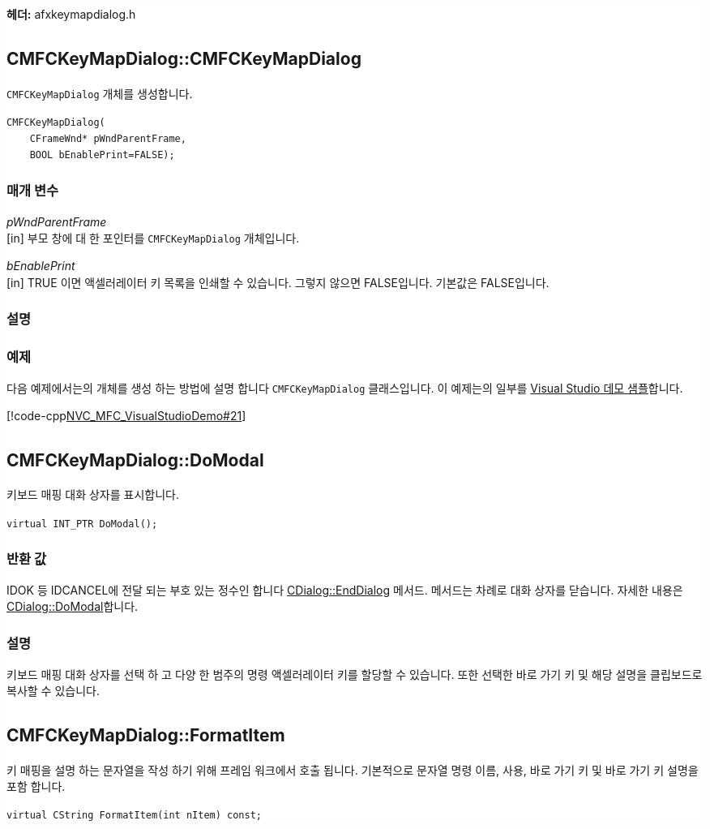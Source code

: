 **헤더:** afxkeymapdialog.h

##  <a name="cmfckeymapdialog"></a>  CMFCKeyMapDialog::CMFCKeyMapDialog

`CMFCKeyMapDialog` 개체를 생성합니다.

```
CMFCKeyMapDialog(
    CFrameWnd* pWndParentFrame,
    BOOL bEnablePrint=FALSE);
```

### <a name="parameters"></a>매개 변수

*pWndParentFrame*<br/>
[in] 부모 창에 대 한 포인터를 `CMFCKeyMapDialog` 개체입니다.

*bEnablePrint*<br/>
[in] TRUE 이면 액셀러레이터 키 목록을 인쇄할 수 있습니다. 그렇지 않으면 FALSE입니다. 기본값은 FALSE입니다.

### <a name="remarks"></a>설명

### <a name="example"></a>예제

다음 예제에서는의 개체를 생성 하는 방법에 설명 합니다 `CMFCKeyMapDialog` 클래스입니다. 이 예제는의 일부를 [Visual Studio 데모 샘플](../../visual-cpp-samples.md)합니다.

[!code-cpp[NVC_MFC_VisualStudioDemo#21](../../mfc/codesnippet/cpp/cmfckeymapdialog-class_1.cpp)]

##  <a name="domodal"></a>  CMFCKeyMapDialog::DoModal

키보드 매핑 대화 상자를 표시합니다.

```
virtual INT_PTR DoModal();
```

### <a name="return-value"></a>반환 값

IDOK 등 IDCANCEL에 전달 되는 부호 있는 정수인 합니다 [CDialog::EndDialog](../../mfc/reference/cdialog-class.md#enddialog) 메서드. 메서드는 차례로 대화 상자를 닫습니다. 자세한 내용은 [CDialog::DoModal](../../mfc/reference/cdialog-class.md#domodal)합니다.

### <a name="remarks"></a>설명

키보드 매핑 대화 상자를 선택 하 고 다양 한 범주의 명령 액셀러레이터 키를 할당할 수 있습니다. 또한 선택한 바로 가기 키 및 해당 설명을 클립보드로 복사할 수 있습니다.

##  <a name="formatitem"></a>  CMFCKeyMapDialog::FormatItem

키 매핑을 설명 하는 문자열을 작성 하기 위해 프레임 워크에서 호출 됩니다. 기본적으로 문자열 명령 이름, 사용, 바로 가기 키 및 바로 가기 키 설명을 포함 합니다.

```
virtual CString FormatItem(int nItem) const;
```
